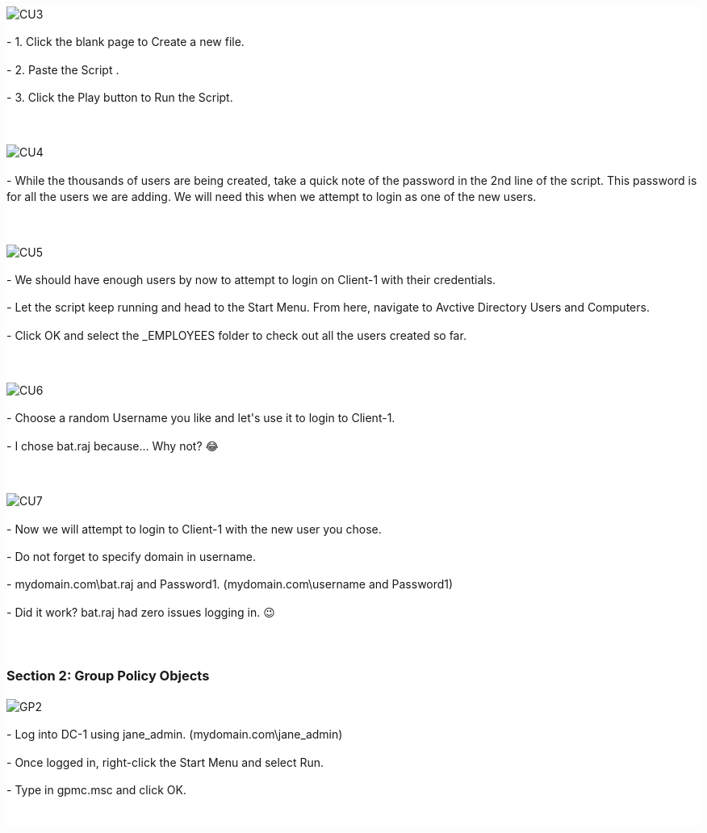 <p>
<img width="750" alt="CU3" src="https://github.com/user-attachments/assets/9dd1f6f1-366a-41fb-9293-069c852967d7" />
</p>

<p>- 1. Click the blank page to Create a new file.</p>
<p>- 2. Paste the Script .</p>
<p>- 3. Click the Play button to Run the Script.</p>
<br />

<p>
<img width="750" alt="CU4" src="https://github.com/user-attachments/assets/3a74ba58-8578-438a-80f9-7d68d63c1843" />
</p>

<p>- While the thousands of users are being created, take a quick note of the password in the 2nd line of the script. This password is for all the users we are adding. We will need this when we attempt to login as one of the new users.</p>
<br />

<p>
<img width="750" alt="CU5" src="https://github.com/user-attachments/assets/b87b5323-61dd-4174-af96-995018e43893" />
</p>

<p>- We should have enough users by now to attempt to login on Client-1 with their credentials.</p>
<p>- Let the script keep running and head to the Start Menu. From here, navigate to Avctive Directory Users and Computers.</p>
<p>- Click OK and select the _EMPLOYEES folder to check out all the users created so far.</p>
<br />

<p>
<img width="750" alt="CU6" src="https://github.com/user-attachments/assets/f2ffba9f-88ac-4ca6-b7ab-aa5003c059e5" />
</p>

<p>- Choose a random Username you like and let's use it to login to Client-1.</p>
<p>- I chose bat.raj because... Why not? 😂</p>
<br />

<p>
<img width="750" alt="CU7" src="https://github.com/user-attachments/assets/192c3116-8252-438c-903b-a4067a1cce80" />
</p>

<p>- Now we will attempt to login to Client-1 with the new user you chose.</p>
<p>- Do not forget to specify domain in username. </p>
<p>- mydomain.com\bat.raj and Password1. (mydomain.com\username and Password1) </p>
<p>- Did it work? bat.raj had zero issues logging in. 😉 </p>
<br />

<h3>Section 2: Group Policy Objects</h3>

<p>
<img width="600" alt="GP2" src="https://github.com/user-attachments/assets/d6583ac0-b04e-496f-b2ff-0ada114649c7" />
</p>

<p>- Log into DC-1 using jane_admin. (mydomain.com\jane_admin)</p>
<p>- Once logged in, right-click the Start Menu and select Run.</p>
<p>- Type in gpmc.msc and click OK.</p>
<br />
